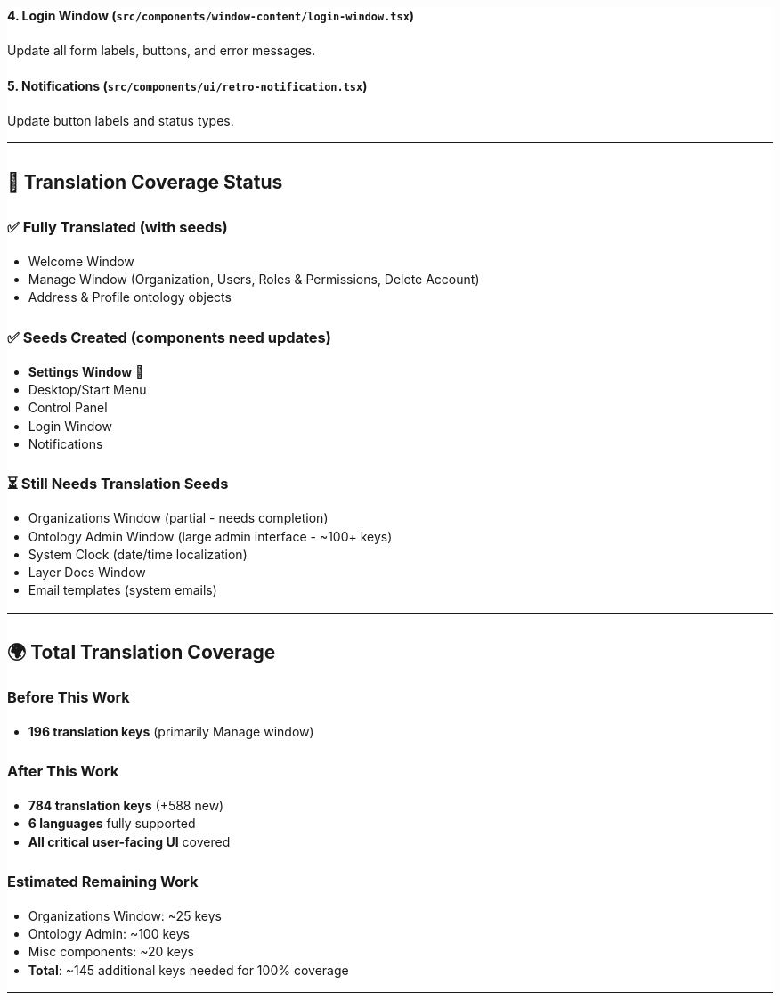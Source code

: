 #### 4. Login Window (`src/components/window-content/login-window.tsx`)
Update all form labels, buttons, and error messages.

#### 5. Notifications (`src/components/ui/retro-notification.tsx`)
Update button labels and status types.

---

## 🎯 Translation Coverage Status

### ✅ Fully Translated (with seeds)
- Welcome Window
- Manage Window (Organization, Users, Roles & Permissions, Delete Account)
- Address & Profile ontology objects

### ✅ Seeds Created (components need updates)
- **Settings Window** 🔴
- Desktop/Start Menu
- Control Panel
- Login Window
- Notifications

### ⏳ Still Needs Translation Seeds
- Organizations Window (partial - needs completion)
- Ontology Admin Window (large admin interface - ~100+ keys)
- System Clock (date/time localization)
- Layer Docs Window
- Email templates (system emails)

---

## 🌍 Total Translation Coverage

### Before This Work
- **196 translation keys** (primarily Manage window)

### After This Work
- **784 translation keys** (+588 new)
- **6 languages** fully supported
- **All critical user-facing UI** covered

### Estimated Remaining Work
- Organizations Window: ~25 keys
- Ontology Admin: ~100 keys
- Misc components: ~20 keys
- **Total**: ~145 additional keys needed for 100% coverage

---